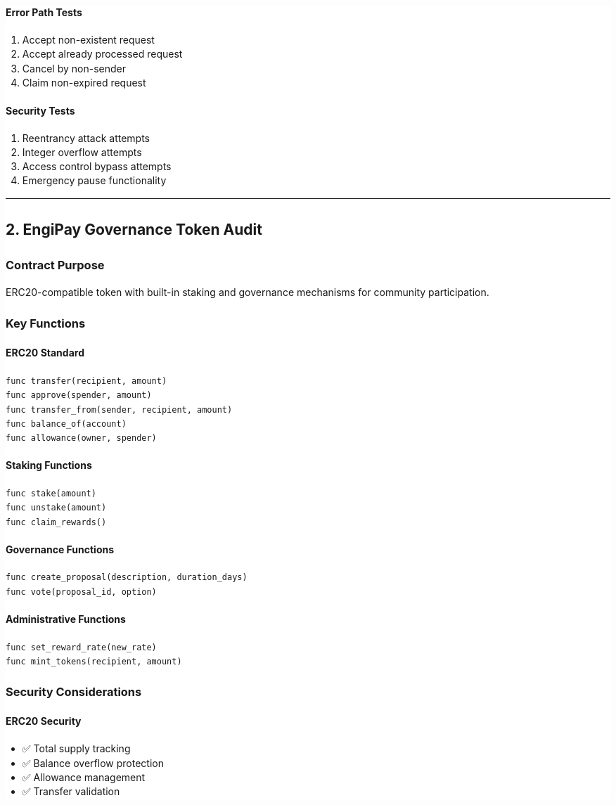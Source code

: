 #### Error Path Tests
1. Accept non-existent request
2. Accept already processed request
3. Cancel by non-sender
4. Claim non-expired request

#### Security Tests
1. Reentrancy attack attempts
2. Integer overflow attempts
3. Access control bypass attempts
4. Emergency pause functionality

---

## 2. EngiPay Governance Token Audit

### Contract Purpose
ERC20-compatible token with built-in staking and governance mechanisms for community participation.

### Key Functions

#### ERC20 Standard
```cairo
func transfer(recipient, amount)
func approve(spender, amount)
func transfer_from(sender, recipient, amount)
func balance_of(account)
func allowance(owner, spender)
```

#### Staking Functions
```cairo
func stake(amount)
func unstake(amount)
func claim_rewards()
```

#### Governance Functions
```cairo
func create_proposal(description, duration_days)
func vote(proposal_id, option)
```

#### Administrative Functions
```cairo
func set_reward_rate(new_rate)
func mint_tokens(recipient, amount)
```

### Security Considerations

#### ERC20 Security
- ✅ Total supply tracking
- ✅ Balance overflow protection
- ✅ Allowance management
- ✅ Transfer validation
